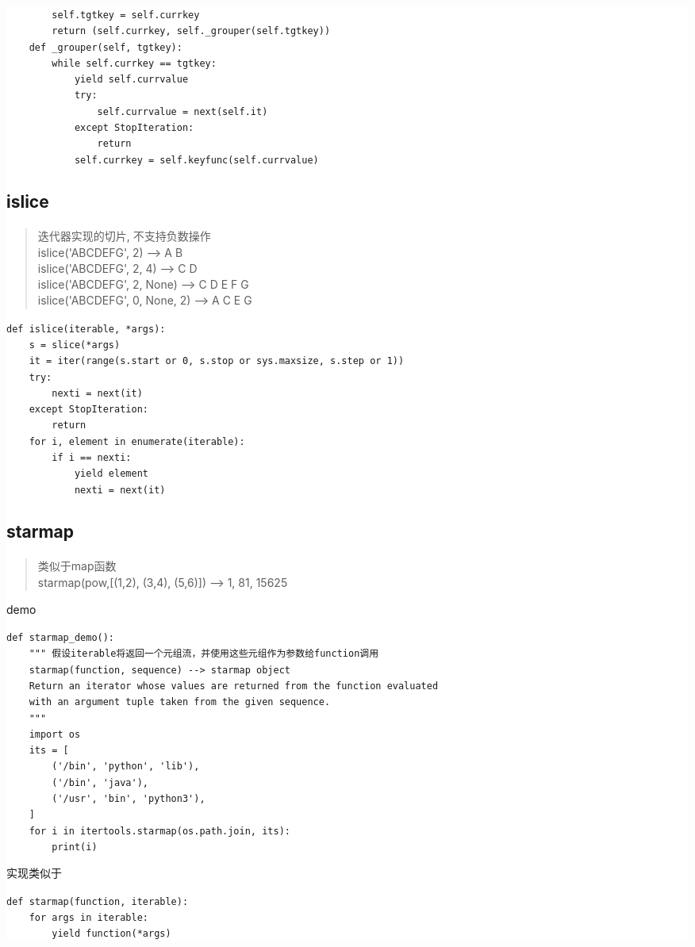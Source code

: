 ```
        self.tgtkey = self.currkey
        return (self.currkey, self._grouper(self.tgtkey))
    def _grouper(self, tgtkey):
        while self.currkey == tgtkey:
            yield self.currvalue
            try:
                self.currvalue = next(self.it)
            except StopIteration:
                return
            self.currkey = self.keyfunc(self.currvalue)
```
## islice
>迭代器实现的切片, 不支持负数操作     
islice('ABCDEFG', 2) --> A B    
islice('ABCDEFG', 2, 4) --> C D    
islice('ABCDEFG', 2, None) --> C D E F G  
islice('ABCDEFG', 0, None, 2) --> A C E G

```
def islice(iterable, *args):
    s = slice(*args)
    it = iter(range(s.start or 0, s.stop or sys.maxsize, s.step or 1))
    try:
        nexti = next(it)
    except StopIteration:
        return
    for i, element in enumerate(iterable):
        if i == nexti:
            yield element
            nexti = next(it)
```

## starmap
> 类似于map函数   
starmap(pow,[(1,2), (3,4), (5,6)]) --> 1, 81, 15625

demo
```
def starmap_demo():
    """ 假设iterable将返回一个元组流，并使用这些元组作为参数给function调用
    starmap(function, sequence) --> starmap object
    Return an iterator whose values are returned from the function evaluated
    with an argument tuple taken from the given sequence.
    """
    import os
    its = [
        ('/bin', 'python', 'lib'),
        ('/bin', 'java'),
        ('/usr', 'bin', 'python3'),
    ]
    for i in itertools.starmap(os.path.join, its):
        print(i)
```
实现类似于
```
def starmap(function, iterable):
    for args in iterable:
        yield function(*args)
```
